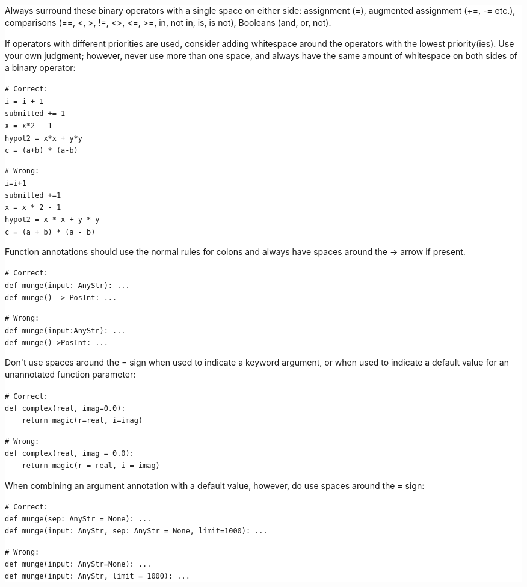 Always surround these binary operators with a single space on either side: assignment (=), augmented assignment (+=, -= etc.), comparisons (==, <, >, !=, <>, <=, >=, in, not in, is, is not), Booleans (and, or, not).

If operators with different priorities are used, consider adding whitespace around the operators with the lowest priority(ies). Use your own judgment; however, never use more than one space, and always have the same amount of whitespace on both sides of a binary operator:
```
# Correct:
i = i + 1
submitted += 1
x = x*2 - 1
hypot2 = x*x + y*y
c = (a+b) * (a-b)
```
```
# Wrong:
i=i+1
submitted +=1
x = x * 2 - 1
hypot2 = x * x + y * y
c = (a + b) * (a - b)
```

Function annotations should use the normal rules for colons and always have spaces around the -> arrow if present. 
```
# Correct:
def munge(input: AnyStr): ...
def munge() -> PosInt: ...
```
```
# Wrong:
def munge(input:AnyStr): ...
def munge()->PosInt: ...
```

Don't use spaces around the = sign when used to indicate a keyword argument, or when used to indicate a default value for an unannotated function parameter:
```
# Correct:
def complex(real, imag=0.0):
    return magic(r=real, i=imag)
```
```
# Wrong:
def complex(real, imag = 0.0):
    return magic(r = real, i = imag)
```

When combining an argument annotation with a default value, however, do use spaces around the = sign:
```
# Correct:
def munge(sep: AnyStr = None): ...
def munge(input: AnyStr, sep: AnyStr = None, limit=1000): ...
```
```
# Wrong:
def munge(input: AnyStr=None): ...
def munge(input: AnyStr, limit = 1000): ...
```
